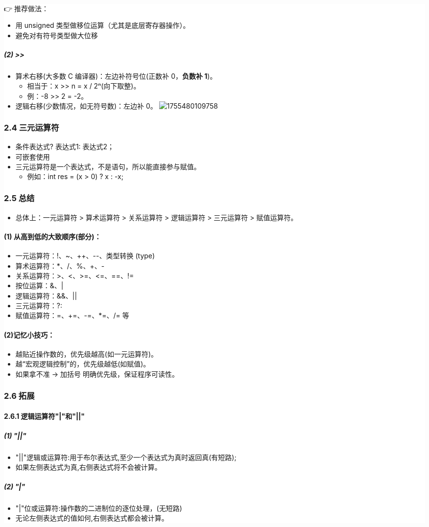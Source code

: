 👉 推荐做法：

* 用 unsigned 类型做移位运算（尤其是底层寄存器操作）。
* 避免对有符号类型做大位移

##### (2) >>

* 算术右移(大多数 C 编译器)：左边补符号位(正数补 0，**负数补 1**)。
  * 相当于：x >> n = x / 2ⁿ(向下取整)。
  * 例：-8 >> 2 = -2。
* 逻辑右移(少数情况，如无符号数)：左边补 0。
  ![1755480109758](image/B-1-0_C语言0基础知识/1755480109758.png)

### 2.4 三元运算符

* 条件表达式? 表达式1: 表达式2；
* 可嵌套使用
* 三元运算符是一个表达式，不是语句，所以能直接参与赋值。
  * 例如：int res = (x > 0) ? x : -x;

### 2.5 总结

* 总体上：一元运算符 > 算术运算符 > 关系运算符 > 逻辑运算符 > 三元运算符 > 赋值运算符。

#### (1) 从高到低的大致顺序(部分)：

* 一元运算符：!、~、++、--、类型转换 (type)
* 算术运算符：*、/、%、+、-
* 关系运算符：>、<、>=、<=、==、!=
* 按位运算：&、|
* 逻辑运算符：&&、||
* 三元运算符：?:
* 赋值运算符：=、+=、-=、*=、/= 等

#### (2)记忆小技巧：

* 越贴近操作数的，优先级越高(如一元运算符)。
* 越“宏观逻辑控制”的，优先级越低(如赋值)。
* 如果拿不准 → 加括号 明确优先级，保证程序可读性。

### 2.6 拓展

#### 2.6.1 逻辑运算符"|"和"||"

##### (1) "||"

* "||"逻辑或运算符:用于布尔表达式,至少一个表达式为真时返回真(有短路);
* 如果左侧表达式为真,右侧表达式将不会被计算。

##### (2) "|"

* "|"位或运算符:操作数的二进制位的逐位处理，(无短路)
* 无论左侧表达式的值如何,右侧表达式都会被计算。
